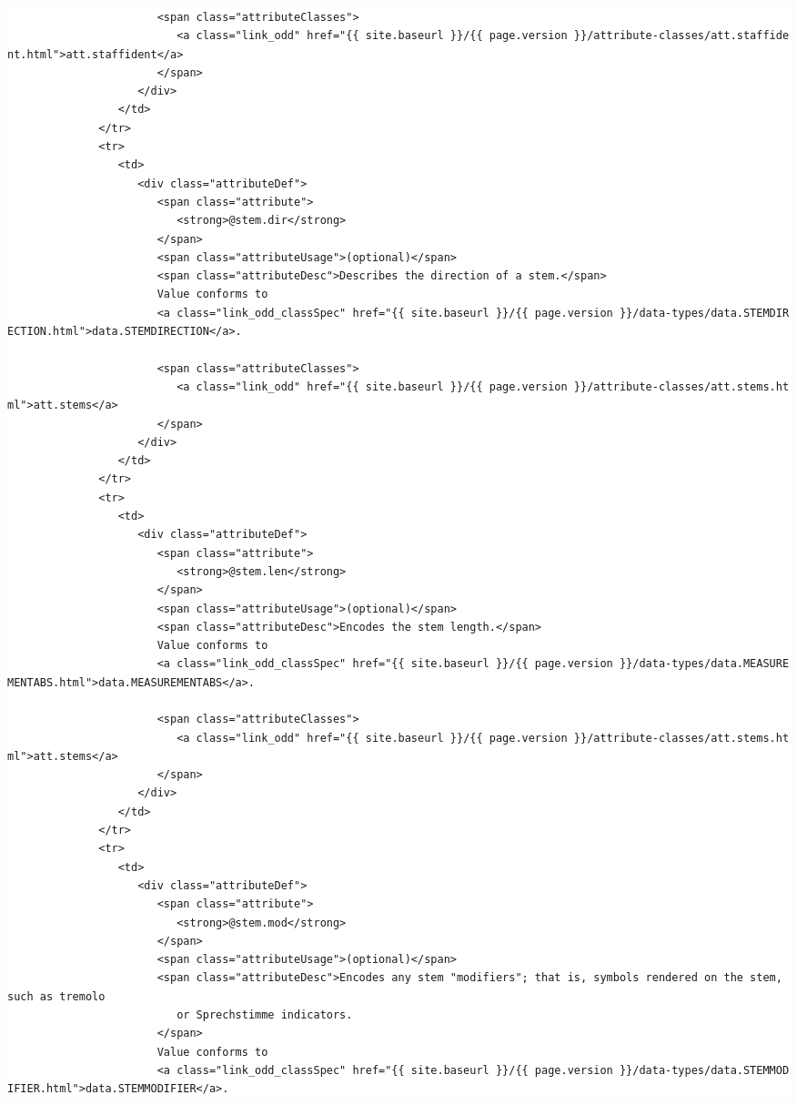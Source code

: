                            <span class="attributeClasses">
                              <a class="link_odd" href="{{ site.baseurl }}/{{ page.version }}/attribute-classes/att.staffident.html">att.staffident</a>
                           </span>
                        </div>
                     </td>
                  </tr>
                  <tr>
                     <td>
                        <div class="attributeDef">
                           <span class="attribute">
                              <strong>@stem.dir</strong>
                           </span>
                           <span class="attributeUsage">(optional)</span>
                           <span class="attributeDesc">Describes the direction of a stem.</span>
                           Value conforms to 
                           <a class="link_odd_classSpec" href="{{ site.baseurl }}/{{ page.version }}/data-types/data.STEMDIRECTION.html">data.STEMDIRECTION</a>.
                           
                           <span class="attributeClasses">
                              <a class="link_odd" href="{{ site.baseurl }}/{{ page.version }}/attribute-classes/att.stems.html">att.stems</a>
                           </span>
                        </div>
                     </td>
                  </tr>
                  <tr>
                     <td>
                        <div class="attributeDef">
                           <span class="attribute">
                              <strong>@stem.len</strong>
                           </span>
                           <span class="attributeUsage">(optional)</span>
                           <span class="attributeDesc">Encodes the stem length.</span>
                           Value conforms to 
                           <a class="link_odd_classSpec" href="{{ site.baseurl }}/{{ page.version }}/data-types/data.MEASUREMENTABS.html">data.MEASUREMENTABS</a>.
                           
                           <span class="attributeClasses">
                              <a class="link_odd" href="{{ site.baseurl }}/{{ page.version }}/attribute-classes/att.stems.html">att.stems</a>
                           </span>
                        </div>
                     </td>
                  </tr>
                  <tr>
                     <td>
                        <div class="attributeDef">
                           <span class="attribute">
                              <strong>@stem.mod</strong>
                           </span>
                           <span class="attributeUsage">(optional)</span>
                           <span class="attributeDesc">Encodes any stem "modifiers"; that is, symbols rendered on the stem, such as tremolo
                              or Sprechstimme indicators.
                           </span>
                           Value conforms to 
                           <a class="link_odd_classSpec" href="{{ site.baseurl }}/{{ page.version }}/data-types/data.STEMMODIFIER.html">data.STEMMODIFIER</a>.
                           
